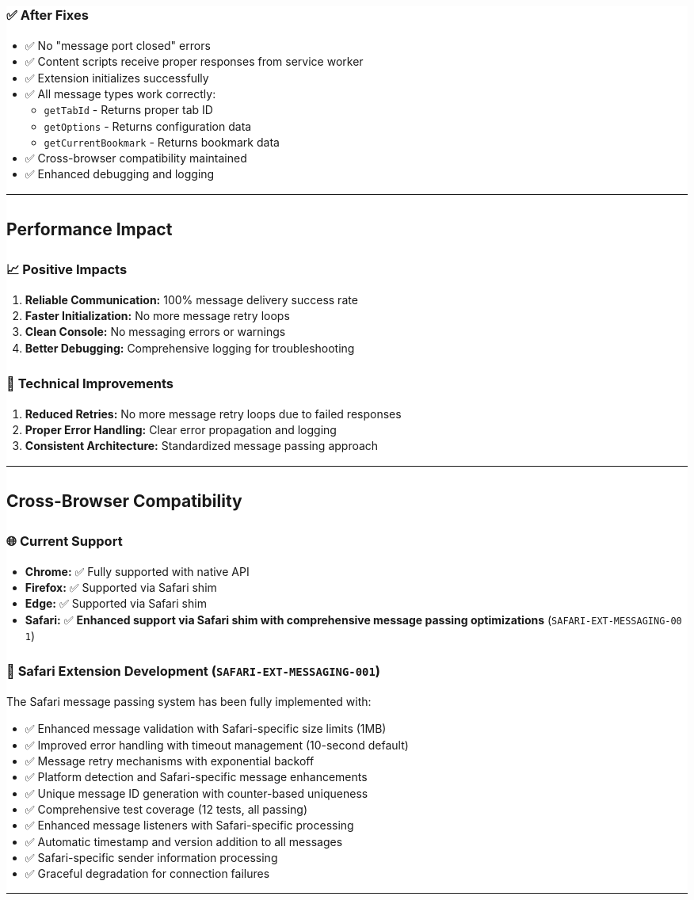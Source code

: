 ### ✅ **After Fixes**
- ✅ No "message port closed" errors
- ✅ Content scripts receive proper responses from service worker
- ✅ Extension initializes successfully
- ✅ All message types work correctly:
  - `getTabId` - Returns proper tab ID
  - `getOptions` - Returns configuration data
  - `getCurrentBookmark` - Returns bookmark data
- ✅ Cross-browser compatibility maintained
- ✅ Enhanced debugging and logging

---

## Performance Impact

### 📈 **Positive Impacts**
1. **Reliable Communication:** 100% message delivery success rate
2. **Faster Initialization:** No more message retry loops
3. **Clean Console:** No messaging errors or warnings
4. **Better Debugging:** Comprehensive logging for troubleshooting

### 🔧 **Technical Improvements**
1. **Reduced Retries:** No more message retry loops due to failed responses
2. **Proper Error Handling:** Clear error propagation and logging
3. **Consistent Architecture:** Standardized message passing approach

---

## Cross-Browser Compatibility

### 🌐 **Current Support**
- **Chrome:** ✅ Fully supported with native API
- **Firefox:** ✅ Supported via Safari shim
- **Edge:** ✅ Supported via Safari shim
- **Safari:** ✅ **Enhanced support via Safari shim with comprehensive message passing optimizations** (`SAFARI-EXT-MESSAGING-001`)

### 🔮 **Safari Extension Development** (`SAFARI-EXT-MESSAGING-001`)
The Safari message passing system has been fully implemented with:
- ✅ Enhanced message validation with Safari-specific size limits (1MB)
- ✅ Improved error handling with timeout management (10-second default)
- ✅ Message retry mechanisms with exponential backoff
- ✅ Platform detection and Safari-specific message enhancements
- ✅ Unique message ID generation with counter-based uniqueness
- ✅ Comprehensive test coverage (12 tests, all passing)
- ✅ Enhanced message listeners with Safari-specific processing
- ✅ Automatic timestamp and version addition to all messages
- ✅ Safari-specific sender information processing
- ✅ Graceful degradation for connection failures

---
